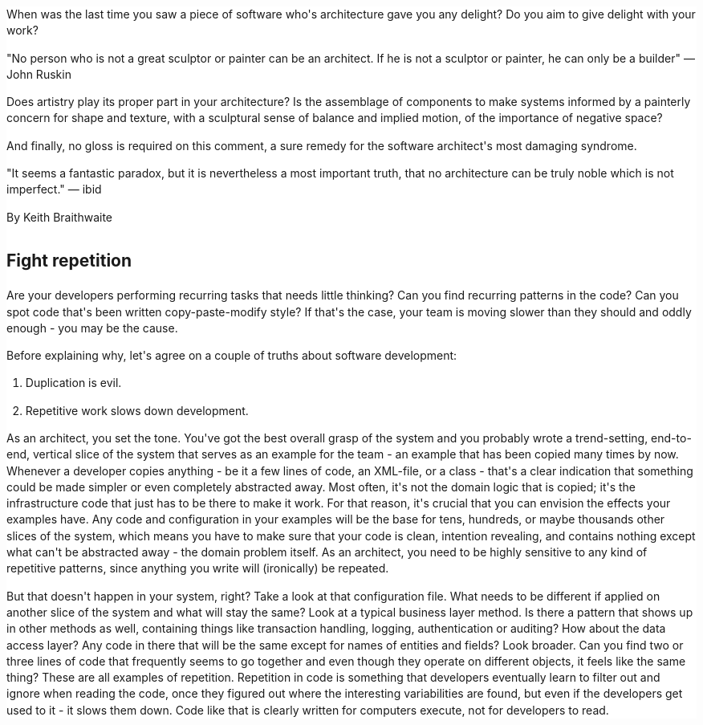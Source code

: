 When was the last time you saw a piece of software who's architecture gave you
any delight? Do you aim to give delight with your work?

"No person who is not a great sculptor or painter can be an architect. If he is
not a sculptor or painter, he can only be a builder" — John Ruskin

Does artistry play its proper part in your architecture? Is the assemblage of
components to make systems informed by a painterly concern for shape and
texture, with a sculptural sense of balance and implied motion, of the
importance of negative space?

And finally, no gloss is required on this comment, a sure remedy for the
software architect's most damaging syndrome.

"It seems a fantastic paradox, but it is nevertheless a most important truth,
that no architecture can be truly noble which is not imperfect." — ibid

By Keith Braithwaite

## ﻿Fight repetition

Are your developers performing recurring tasks that needs little thinking? Can
you find recurring patterns in the code? Can you spot code that's been written
copy-paste-modify style? If that's the case, your team is moving slower than
they should and oddly enough - you may be the cause.

Before explaining why, let's agree on a couple of truths about software
development:

1. Duplication is evil.

2. Repetitive work slows down development.

As an architect, you set the tone. You've got the best overall grasp of the
system and you probably wrote a trend-setting, end-to-end, vertical slice of the
system that serves as an example for the team - an example that has been copied
many times by now. Whenever a developer copies anything - be it a few lines of
code, an XML-file, or a class - that's a clear indication that something could
be made simpler or even completely abstracted away. Most often, it's not the
domain logic that is copied; it's the infrastructure code that just has to be
there to make it work. For that reason, it's crucial that you can envision the
effects your examples have. Any code and configuration in your examples will be
the base for tens, hundreds, or maybe thousands other slices of the system,
which means you have to make sure that your code is clean, intention revealing,
and contains nothing except what can't be abstracted away - the domain problem
itself. As an architect, you need to be highly sensitive to any kind of
repetitive patterns, since anything you write will (ironically) be repeated.

But that doesn't happen in your system, right? Take a look at that configuration
file. What needs to be different if applied on another slice of the system and
what will stay the same? Look at a typical business layer method. Is there a
pattern that shows up in other methods as well, containing things like
transaction handling, logging, authentication or auditing? How about the data
access layer? Any code in there that will be the same except for names of
entities and fields? Look broader. Can you find two or three lines of code that
frequently seems to go together and even though they operate on different
objects, it feels like the same thing? These are all examples of repetition.
Repetition in code is something that developers eventually learn to filter out
and ignore when reading the code, once they figured out where the interesting
variabilities are found, but even if the developers get used to it - it slows
them down. Code like that is clearly written for computers execute, not for
developers to read.
